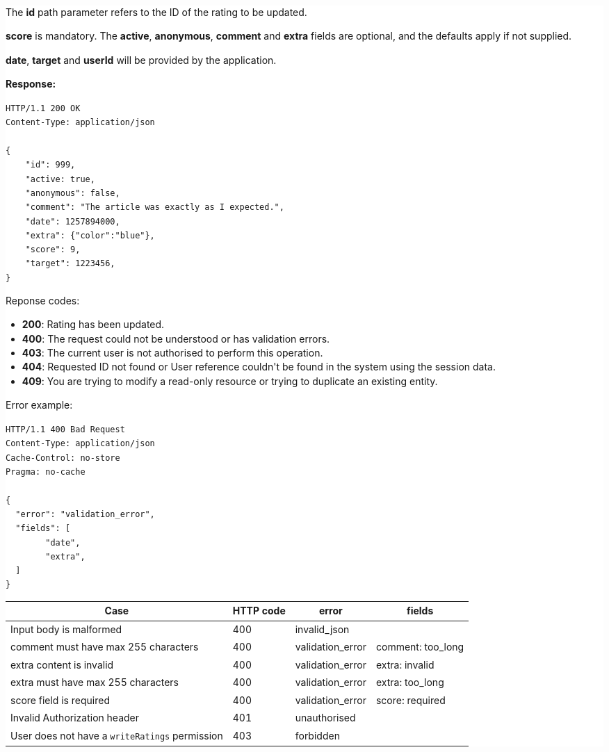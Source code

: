 The **id** path parameter refers to the ID of the rating to be updated.

**score** is mandatory.
The **active**, **anonymous**, **comment** and **extra** fields are optional, and the defaults apply if not supplied.

**date**, **target** and **userId** will be provided by the application.

**Response:**

```text
HTTP/1.1 200 OK
Content-Type: application/json

{
    "id": 999,
    "active: true,
    "anonymous": false,
    "comment": "The article was exactly as I expected.",
    "date": 1257894000,
    "extra": {"color":"blue"},
    "score": 9,
    "target": 1223456,
}
```

Reponse codes:

* **200**: Rating has been updated.
* **400**: The request could not be understood or has validation errors.
* **403**: The current user is not authorised to perform this operation.
* **404**: Requested ID not found or User reference couldn't be found in the system using the session data.
* **409**: You are trying to modify a read-only resource or trying to duplicate an existing entity.

Error example:

```text
HTTP/1.1 400 Bad Request
Content-Type: application/json
Cache-Control: no-store
Pragma: no-cache

{
  "error": "validation_error",
  "fields": [
        "date",
        "extra",
  ]
}
```

| Case | HTTP code | error | fields |
| - | - | - | - |
| Input body is malformed | 400 | invalid_json | |
| comment must have max 255 characters | 400 | validation_error | comment: too_long |
| extra content is invalid | 400 | validation_error | extra: invalid |
| extra must have max 255 characters | 400 | validation_error | extra: too_long |
| score field is required | 400 | validation_error | score: required |
| Invalid Authorization header | 401 | unauthorised | |
| User does not have a `writeRatings` permission | 403 | forbidden | |